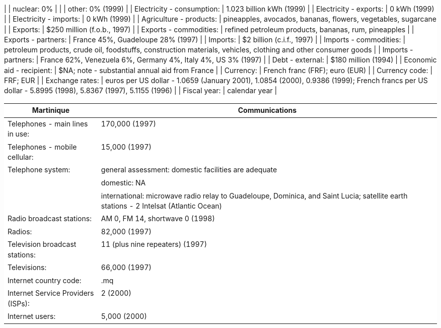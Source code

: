 | | nuclear: 0% |
| | other: 0% (1999) |
| Electricity - consumption: | 1.023 billion kWh (1999) |
| Electricity - exports: | 0 kWh (1999) |
| Electricity - imports: | 0 kWh (1999) |
| Agriculture - products: | pineapples, avocados, bananas, flowers, vegetables, sugarcane |
| Exports: | $250 million (f.o.b., 1997) |
| Exports - commodities: | refined petroleum products, bananas, rum, pineapples |
| Exports - partners: | France 45%, Guadeloupe 28% (1997) |
| Imports: | $2 billion (c.i.f., 1997) |
| Imports - commodities: | petroleum products, crude oil, foodstuffs, construction materials, vehicles, clothing and other consumer goods |
| Imports - partners: | France 62%, Venezuela 6%, Germany 4%, Italy 4%, US 3% (1997) |
| Debt - external: | $180 million (1994) |
| Economic aid - recipient: | $NA; note - substantial annual aid from France |
| Currency: | French franc (FRF); euro (EUR) |
| Currency code: | FRF; EUR |
| Exchange rates: | euros per US dollar - 1.0659 (January 2001), 1.0854 (2000), 0.9386 (1999); French francs per US dollar - 5.8995 (1998), 5.8367 (1997), 5.1155 (1996) |
| Fiscal year: | calendar year |

| Martinique | Communications |
| --- | --- |
| Telephones - main lines in use: | 170,000 (1997) |
| Telephones - mobile cellular: | 15,000 (1997) |
| Telephone system: | general assessment: domestic facilities are adequate |
| | domestic: NA |
| | international: microwave radio relay to Guadeloupe, Dominica, and Saint Lucia; satellite earth stations - 2 Intelsat (Atlantic Ocean) |
| Radio broadcast stations: | AM 0, FM 14, shortwave 0 (1998) |
| Radios: | 82,000 (1997) |
| Television broadcast stations: | 11 (plus nine repeaters) (1997) |
| Televisions: | 66,000 (1997) |
| Internet country code: | .mq |
| Internet Service Providers (ISPs): | 2 (2000) |
| Internet users: | 5,000 (2000) |
